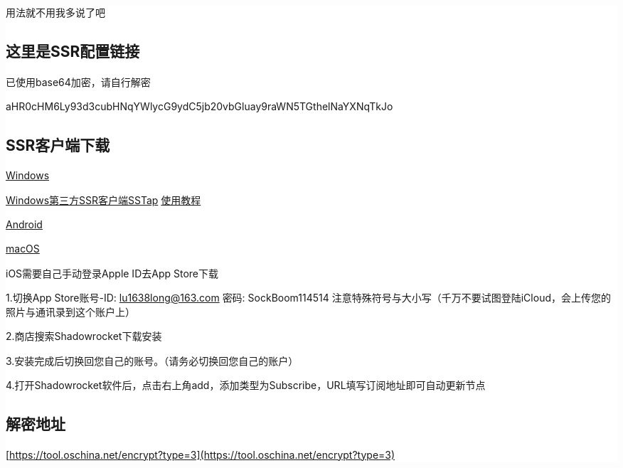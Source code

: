 用法就不用我多说了吧

## 这里是SSR配置链接
已使用base64加密，请自行解密

aHR0cHM6Ly93d3cubHNqYWlycG9ydC5jb20vbGluay9raWN5TGthelNaYXNqTkJo

## SSR客户端下载
[Windows](https://sockboom.top/ssr-download/ssr-win.7z)

[Windows第三方SSR客户端SSTap](https://sockboom.top/ssr-download/SSTap.7z)
[使用教程](https://baolong24.github.io/windowsgudie.pdf)

[Android](https://sockboom.top/ssr-download/ssr-android.apk)

[macOS](https://sockboom.top/ssr-download/ssr-mac.dmg)

iOS需要自己手动登录Apple ID去App Store下载

1.切换App Store账号-ID: lu1638long@163.com 密码: SockBoom114514 注意特殊符号与大小写（千万不要试图登陆iCloud，会上传您的照片与通讯录到这个账户上）

2.商店搜索Shadowrocket下载安装

3.安装完成后切换回您自己的账号。（请务必切换回您自己的账户）

4.打开Shadowrocket软件后，点击右上角add，添加类型为Subscribe，URL填写订阅地址即可自动更新节点

## 解密地址
[https://tool.oschina.net/encrypt?type=3](https://tool.oschina.net/encrypt?type=3)
